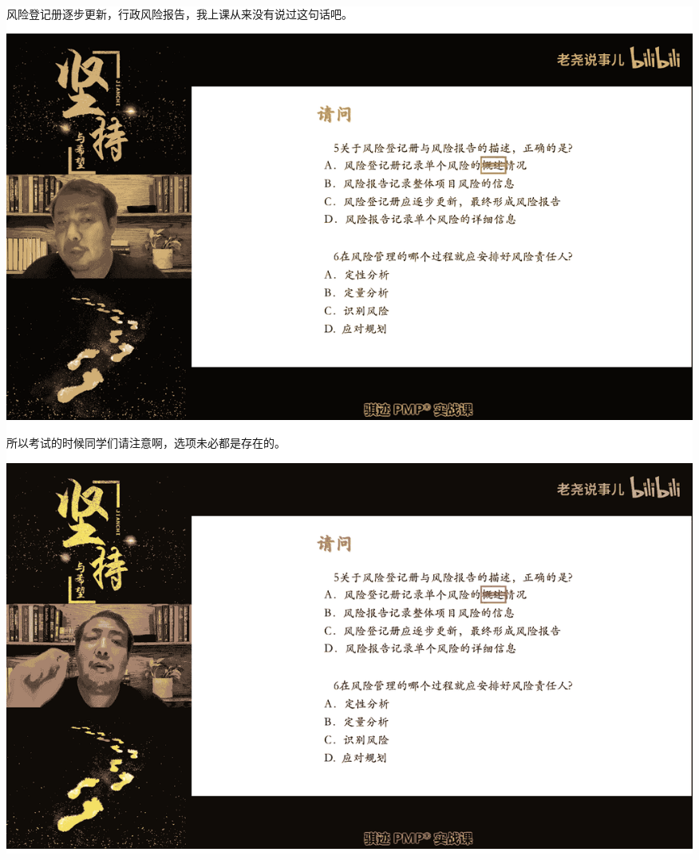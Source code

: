 风险登记册逐步更新，行政风险报告，我上课从来没有说过这句话吧。

![](img/8628d9cb8fc4991a19e392faea1f274a_213.png)

所以考试的时候同学们请注意啊，选项未必都是存在的。

![](img/8628d9cb8fc4991a19e392faea1f274a_215.png)
